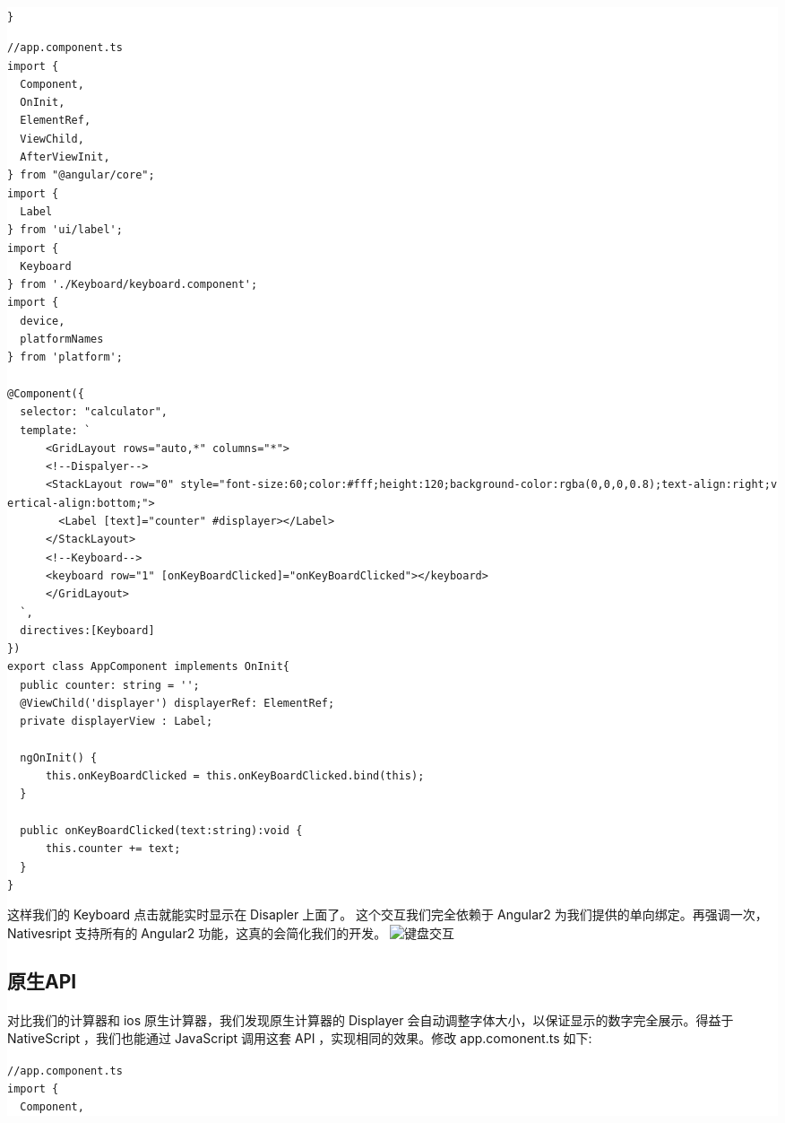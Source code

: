```
}
```
```
//app.component.ts
import {
  Component,
  OnInit,
  ElementRef,
  ViewChild,
  AfterViewInit,
} from "@angular/core";
import {
  Label
} from 'ui/label';
import {
  Keyboard
} from './Keyboard/keyboard.component';
import {
  device,
  platformNames
} from 'platform';

@Component({
  selector: "calculator",
  template: `
      <GridLayout rows="auto,*" columns="*">
      <!--Dispalyer-->
      <StackLayout row="0" style="font-size:60;color:#fff;height:120;background-color:rgba(0,0,0,0.8);text-align:right;vertical-align:bottom;">
        <Label [text]="counter" #displayer></Label>
      </StackLayout>
      <!--Keyboard-->
      <keyboard row="1" [onKeyBoardClicked]="onKeyBoardClicked"></keyboard>
      </GridLayout>
  `,
  directives:[Keyboard]
})
export class AppComponent implements OnInit{
  public counter: string = '';
  @ViewChild('displayer') displayerRef: ElementRef;
  private displayerView : Label;

  ngOnInit() {
      this.onKeyBoardClicked = this.onKeyBoardClicked.bind(this);
  }

  public onKeyBoardClicked(text:string):void {
      this.counter += text;        
  }
}

```
这样我们的 Keyboard 点击就能实时显示在 Disapler 上面了。
这个交互我们完全依赖于 Angular2 为我们提供的单向绑定。再强调一次，Nativesript 支持所有的 Angular2 功能，这真的会简化我们的开发。
![键盘交互](http://upload-images.jianshu.io/upload_images/2362670-a7f152072541c093.gif?imageMogr2/auto-orient/strip)
## 原生API
对比我们的计算器和 ios 原生计算器，我们发现原生计算器的 Displayer 会自动调整字体大小，以保证显示的数字完全展示。得益于 NativeScript ，我们也能通过 JavaScript 调用这套 API ，实现相同的效果。修改 app.comonent.ts 如下:
```
//app.component.ts
import {
  Component,
```